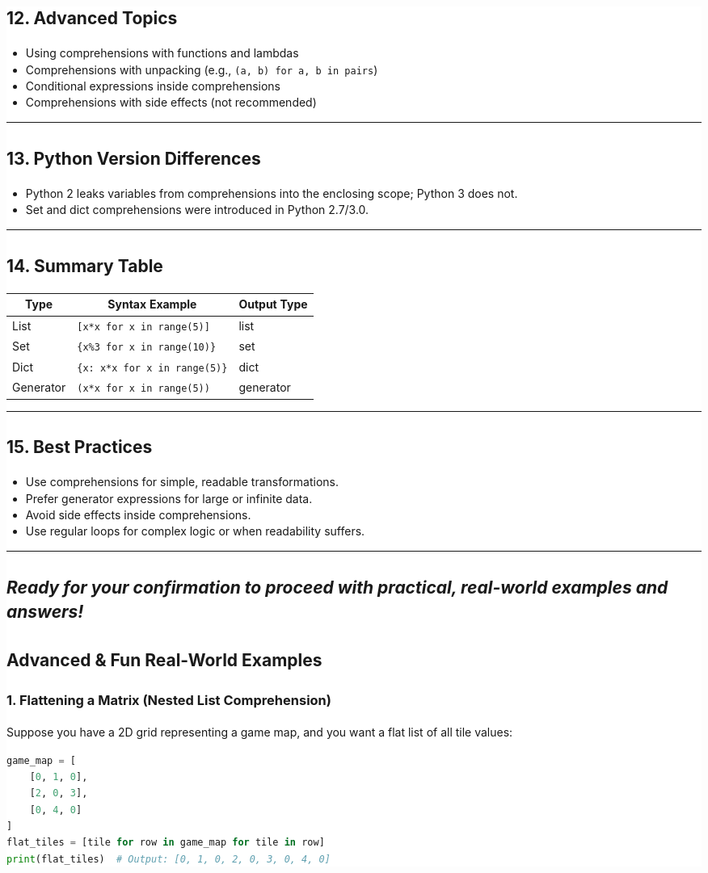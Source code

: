 
## 12. Advanced Topics

- Using comprehensions with functions and lambdas
- Comprehensions with unpacking (e.g., `(a, b) for a, b in pairs`)
- Conditional expressions inside comprehensions
- Comprehensions with side effects (not recommended)

---

## 13. Python Version Differences

- Python 2 leaks variables from comprehensions into the enclosing scope; Python 3 does not.
- Set and dict comprehensions were introduced in Python 2.7/3.0.

---

## 14. Summary Table

| Type         | Syntax Example                        | Output Type   |
|--------------|---------------------------------------|--------------|
| List         | `[x*x for x in range(5)]`             | list         |
| Set          | `{x%3 for x in range(10)}`            | set          |
| Dict         | `{x: x*x for x in range(5)}`          | dict         |
| Generator    | `(x*x for x in range(5))`             | generator    |

---

## 15. Best Practices

- Use comprehensions for simple, readable transformations.
- Prefer generator expressions for large or infinite data.
- Avoid side effects inside comprehensions.
- Use regular loops for complex logic or when readability suffers.

---

*Ready for your confirmation to proceed with practical, real-world examples and answers!*
---

## Advanced & Fun Real-World Examples

### 1. Flattening a Matrix (Nested List Comprehension)

Suppose you have a 2D grid representing a game map, and you want a flat list of all tile values:

```python
game_map = [
    [0, 1, 0],
    [2, 0, 3],
    [0, 4, 0]
]
flat_tiles = [tile for row in game_map for tile in row]
print(flat_tiles)  # Output: [0, 1, 0, 2, 0, 3, 0, 4, 0]
```
